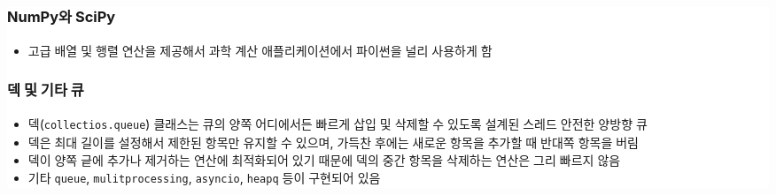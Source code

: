 ### NumPy와 SciPy

* 고급 배열 및 행렬 연산을 제공해서 과학 계산 애플리케이션에서 파이썬을 널리 사용하게 함

### 덱 및 기타 큐

* 덱(`collectios.queue`) 클래스는 큐의 양쪽 어디에서든 빠르게 삽입 및 삭제할 수 있도록 설계된 스레드 안전한 양방향 큐
* 덱은 최대 길이를 설정해서 제한된 항목만 유지할 수 있으며, 가득찬 후에는 새로운 항목을 추가할 때 반대쪽 항목을 버림
* 덱이 양쪽 긑에 추가나 제거하는 연산에 최적화되어 있기 때문에 덱의 중간 항목을 삭제하는 연산은 그리 빠르지 않음
* 기타 `queue`, `mulitprocessing`, `asyncio`, `heapq` 등이 구현되어 있음